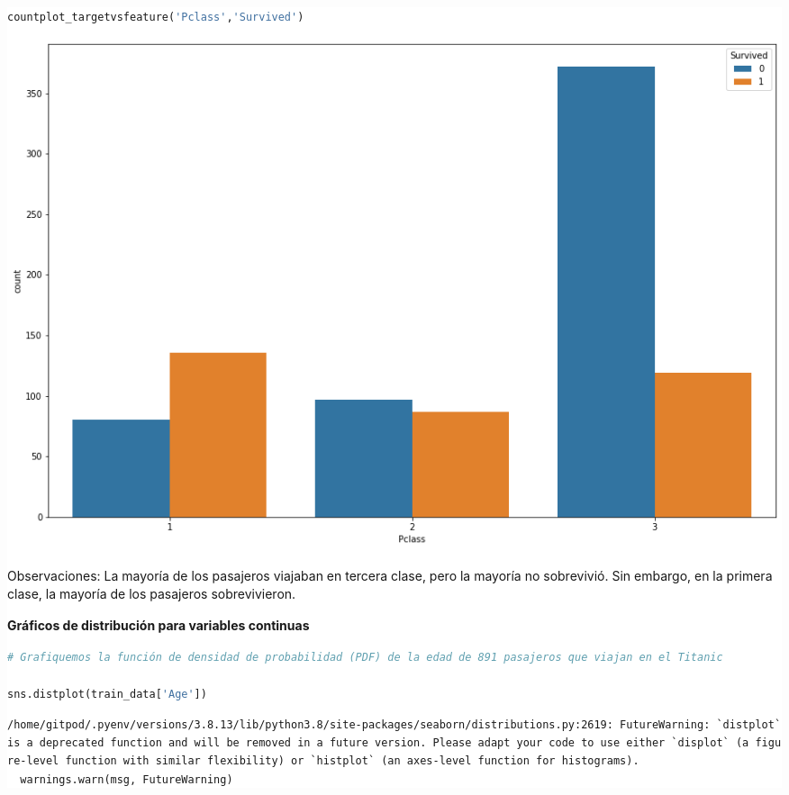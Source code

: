 


```python
countplot_targetvsfeature('Pclass','Survived')
```


    
![png](exploratory-data-analysis.es_files/exploratory-data-analysis.es_34_0.png)
    


Observaciones: La mayoría de los pasajeros viajaban en tercera clase, pero la mayoría no sobrevivió. Sin embargo, en la primera clase, la mayoría de los pasajeros sobrevivieron.

**Gráficos de distribución para variables continuas**


```python
# Grafiquemos la función de densidad de probabilidad (PDF) de la edad de 891 pasajeros que viajan en el Titanic

sns.distplot(train_data['Age'])
```

    /home/gitpod/.pyenv/versions/3.8.13/lib/python3.8/site-packages/seaborn/distributions.py:2619: FutureWarning: `distplot` is a deprecated function and will be removed in a future version. Please adapt your code to use either `displot` (a figure-level function with similar flexibility) or `histplot` (an axes-level function for histograms).
      warnings.warn(msg, FutureWarning)
